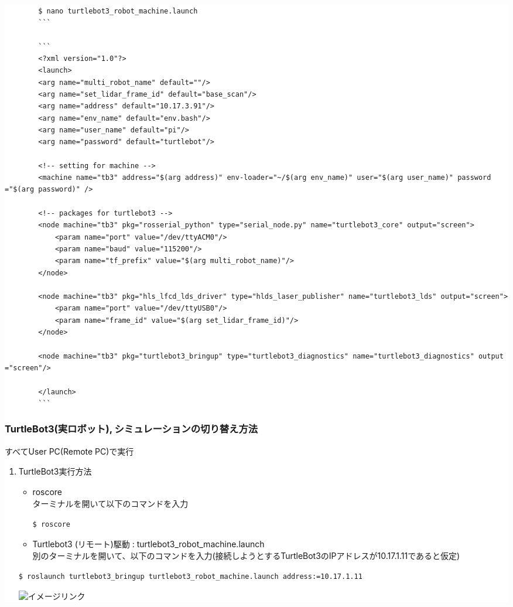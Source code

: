             $ nano turtlebot3_robot_machine.launch
            ```

            ```
            <?xml version="1.0"?>
            <launch>
            <arg name="multi_robot_name" default=""/>
            <arg name="set_lidar_frame_id" default="base_scan"/>
            <arg name="address" default="10.17.3.91"/>
            <arg name="env_name" default="env.bash"/>
            <arg name="user_name" default="pi"/>
            <arg name="password" default="turtlebot"/>
            
            <!-- setting for machine -->
            <machine name="tb3" address="$(arg address)" env-loader="~/$(arg env_name)" user="$(arg user_name)" password="$(arg password)" />

            <!-- packages for turtlebot3 -->
            <node machine="tb3" pkg="rosserial_python" type="serial_node.py" name="turtlebot3_core" output="screen">
                <param name="port" value="/dev/ttyACM0"/>
                <param name="baud" value="115200"/>
                <param name="tf_prefix" value="$(arg multi_robot_name)"/>
            </node>
            
            <node machine="tb3" pkg="hls_lfcd_lds_driver" type="hlds_laser_publisher" name="turtlebot3_lds" output="screen">
                <param name="port" value="/dev/ttyUSB0"/>
                <param name="frame_id" value="$(arg set_lidar_frame_id)"/>
            </node>

            <node machine="tb3" pkg="turtlebot3_bringup" type="turtlebot3_diagnostics" name="turtlebot3_diagnostics" output="screen"/>

            </launch>
            ```


### TurtleBot3(実ロボット), シミュレーションの切り替え方法  
すべてUser PC(Remote PC)で実行
1. TurtleBot3実行方法
    - roscore  
    ターミナルを開いて以下のコマンドを入力
        ```
        $ roscore
        ```

    - Turtlebot3 (リモート)駆動 : turtlebot3_robot_machine.launch  
    別のターミナルを開いて、以下のコマンドを入力(接続しようとするTurtleBot3のIPアドレスが10.17.1.11であると仮定)  
    ```
    $ roslaunch turtlebot3_bringup turtlebot3_robot_machine.launch address:=10.17.1.11
    ```  
    
    ![イメージリンク](http://emanual.robotis.com/assets/images/platform/turtlebot3/bringup/run_rviz.jpg)
    